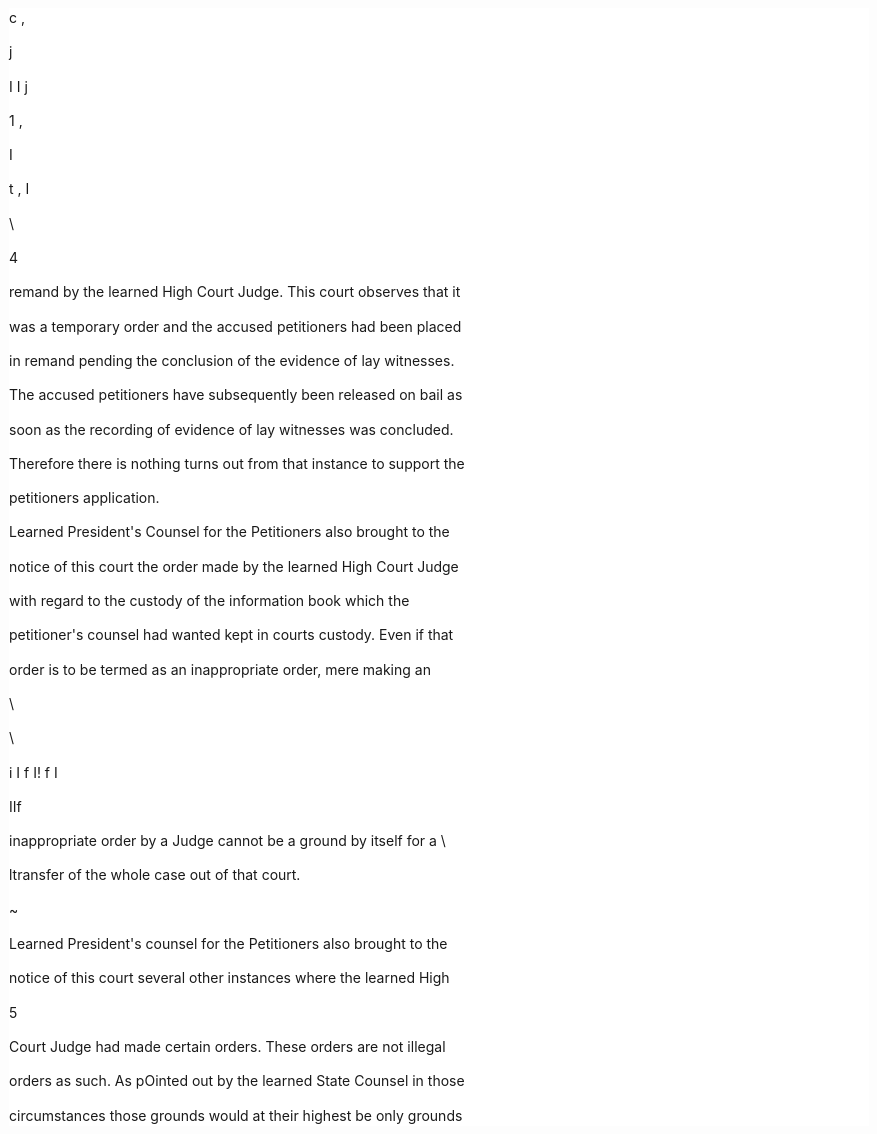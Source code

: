 c ,

j

I I j

1 ,

I

t , I

\

4

remand by the learned High Court Judge. This court observes that it

was a temporary order and the accused petitioners had been placed

in remand pending the conclusion of the evidence of lay witnesses.

The accused petitioners have subsequently been released on bail as

soon as the recording of evidence of lay witnesses was concluded.

Therefore there is nothing turns out from that instance to support the

petitioners application.

Learned President's Counsel for the Petitioners also brought to the

notice of this court the order made by the learned High Court Judge

with regard to the custody of the information book which the

petitioner's counsel had wanted kept in courts custody. Even if that

order is to be termed as an inappropriate order, mere making an

\

\

i I f I! f I

IIf

inappropriate order by a Judge cannot be a ground by itself for a \

ltransfer of the whole case out of that court.

~

Learned President's counsel for the Petitioners also brought to the

notice of this court several other instances where the learned High

5

Court Judge had made certain orders. These orders are not illegal

orders as such. As pOinted out by the learned State Counsel in those

circumstances those grounds would at their highest be only grounds
